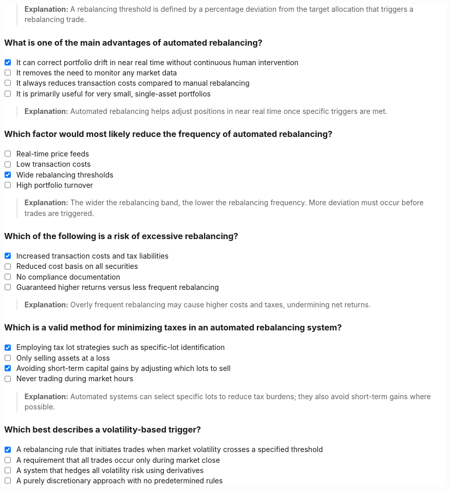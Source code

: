 > **Explanation:** A rebalancing threshold is defined by a percentage deviation from the target allocation that triggers a rebalancing trade.

### What is one of the main advantages of automated rebalancing?

- [x] It can correct portfolio drift in near real time without continuous human intervention  
- [ ] It removes the need to monitor any market data  
- [ ] It always reduces transaction costs compared to manual rebalancing  
- [ ] It is primarily useful for very small, single-asset portfolios  

> **Explanation:** Automated rebalancing helps adjust positions in near real time once specific triggers are met.

### Which factor would most likely reduce the frequency of automated rebalancing?

- [ ] Real-time price feeds  
- [ ] Low transaction costs  
- [x] Wide rebalancing thresholds  
- [ ] High portfolio turnover  

> **Explanation:** The wider the rebalancing band, the lower the rebalancing frequency. More deviation must occur before trades are triggered.

### Which of the following is a risk of excessive rebalancing?

- [x] Increased transaction costs and tax liabilities  
- [ ] Reduced cost basis on all securities  
- [ ] No compliance documentation  
- [ ] Guaranteed higher returns versus less frequent rebalancing  

> **Explanation:** Overly frequent rebalancing may cause higher costs and taxes, undermining net returns.

### Which is a valid method for minimizing taxes in an automated rebalancing system?

- [x] Employing tax lot strategies such as specific-lot identification  
- [ ] Only selling assets at a loss  
- [x] Avoiding short-term capital gains by adjusting which lots to sell  
- [ ] Never trading during market hours  

> **Explanation:** Automated systems can select specific lots to reduce tax burdens; they also avoid short-term gains where possible.

### Which best describes a volatility-based trigger?

- [x] A rebalancing rule that initiates trades when market volatility crosses a specified threshold  
- [ ] A requirement that all trades occur only during market close  
- [ ] A system that hedges all volatility risk using derivatives  
- [ ] A purely discretionary approach with no predetermined rules  
